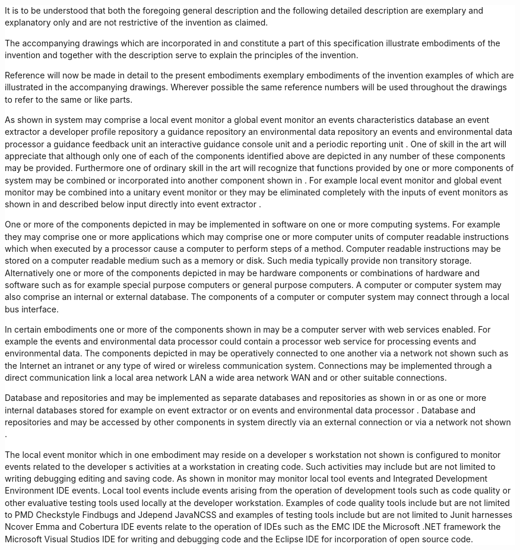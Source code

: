 It is to be understood that both the foregoing general description and the following detailed description are exemplary and explanatory only and are not restrictive of the invention as claimed.

The accompanying drawings which are incorporated in and constitute a part of this specification illustrate embodiments of the invention and together with the description serve to explain the principles of the invention.

Reference will now be made in detail to the present embodiments exemplary embodiments of the invention examples of which are illustrated in the accompanying drawings. Wherever possible the same reference numbers will be used throughout the drawings to refer to the same or like parts.

As shown in system may comprise a local event monitor a global event monitor an events characteristics database an event extractor a developer profile repository a guidance repository an environmental data repository an events and environmental data processor a guidance feedback unit an interactive guidance console unit and a periodic reporting unit . One of skill in the art will appreciate that although only one of each of the components identified above are depicted in any number of these components may be provided. Furthermore one of ordinary skill in the art will recognize that functions provided by one or more components of system may be combined or incorporated into another component shown in . For example local event monitor and global event monitor may be combined into a unitary event monitor or they may be eliminated completely with the inputs of event monitors as shown in and described below input directly into event extractor .

One or more of the components depicted in may be implemented in software on one or more computing systems. For example they may comprise one or more applications which may comprise one or more computer units of computer readable instructions which when executed by a processor cause a computer to perform steps of a method. Computer readable instructions may be stored on a computer readable medium such as a memory or disk. Such media typically provide non transitory storage. Alternatively one or more of the components depicted in may be hardware components or combinations of hardware and software such as for example special purpose computers or general purpose computers. A computer or computer system may also comprise an internal or external database. The components of a computer or computer system may connect through a local bus interface.

In certain embodiments one or more of the components shown in may be a computer server with web services enabled. For example the events and environmental data processor could contain a processor web service for processing events and environmental data. The components depicted in may be operatively connected to one another via a network not shown such as the Internet an intranet or any type of wired or wireless communication system. Connections may be implemented through a direct communication link a local area network LAN a wide area network WAN and or other suitable connections.

Database and repositories and may be implemented as separate databases and repositories as shown in or as one or more internal databases stored for example on event extractor or on events and environmental data processor . Database and repositories and may be accessed by other components in system directly via an external connection or via a network not shown .

The local event monitor which in one embodiment may reside on a developer s workstation not shown is configured to monitor events related to the developer s activities at a workstation in creating code. Such activities may include but are not limited to writing debugging editing and saving code. As shown in monitor may monitor local tool events and Integrated Development Environment IDE events. Local tool events include events arising from the operation of development tools such as code quality or other evaluative testing tools used locally at the developer workstation. Examples of code quality tools include but are not limited to PMD Checkstyle Findbugs and Jdepend JavaNCSS and examples of testing tools include but are not limited to Junit harnesses Ncover Emma and Cobertura IDE events relate to the operation of IDEs such as the EMC IDE the Microsoft .NET framework the Microsoft Visual Studios IDE for writing and debugging code and the Eclipse IDE for incorporation of open source code.
